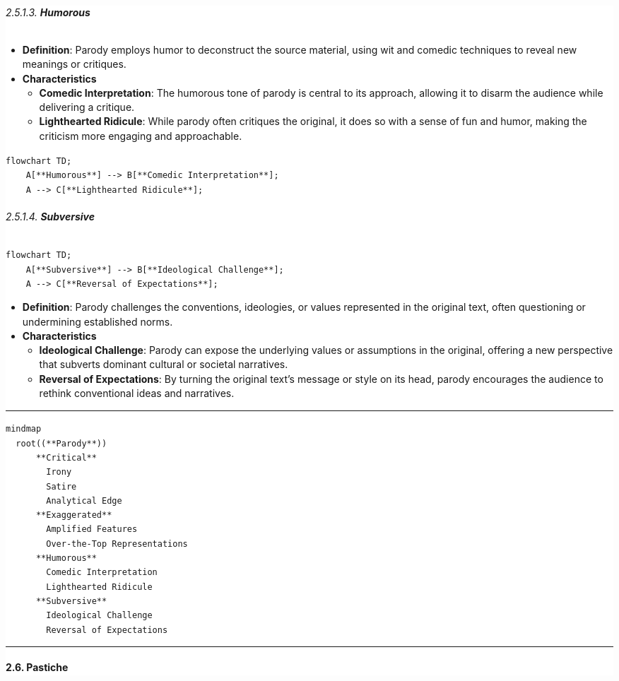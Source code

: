 ###### 2.5.1.3. **Humorous**
  - **Definition**: Parody employs humor to deconstruct the source material, using wit and comedic techniques to reveal new meanings or critiques.
  - **Characteristics**
    - **Comedic Interpretation**: The humorous tone of parody is central to its approach, allowing it to disarm the audience while delivering a critique.
    - **Lighthearted Ridicule**: While parody often critiques the original, it does so with a sense of fun and humor, making the criticism more engaging and approachable.

```mermaid
flowchart TD;
    A[**Humorous**] --> B[**Comedic Interpretation**];
    A --> C[**Lighthearted Ridicule**];
```

###### 2.5.1.4. **Subversive**

```mermaid
flowchart TD;
    A[**Subversive**] --> B[**Ideological Challenge**];
    A --> C[**Reversal of Expectations**];
```


  - **Definition**: Parody challenges the conventions, ideologies, or values represented in the original text, often questioning or undermining established norms.
  - **Characteristics**
    - **Ideological Challenge**: Parody can expose the underlying values or assumptions in the original, offering a new perspective that subverts dominant cultural or societal narratives.
    - **Reversal of Expectations**: By turning the original text’s message or style on its head, parody encourages the audience to rethink conventional ideas and narratives.

---
```mermaid
mindmap
  root((**Parody**))
      **Critical**
        Irony
        Satire
        Analytical Edge
      **Exaggerated**
        Amplified Features
        Over-the-Top Representations
      **Humorous**
        Comedic Interpretation
        Lighthearted Ridicule
      **Subversive**
        Ideological Challenge
        Reversal of Expectations
```

---



#### 2.6. **Pastiche**
